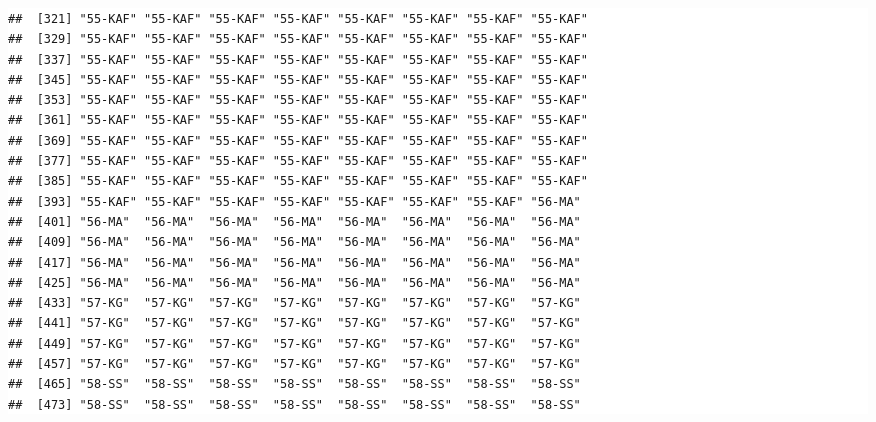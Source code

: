     ##  [321] "55-KAF" "55-KAF" "55-KAF" "55-KAF" "55-KAF" "55-KAF" "55-KAF" "55-KAF"
    ##  [329] "55-KAF" "55-KAF" "55-KAF" "55-KAF" "55-KAF" "55-KAF" "55-KAF" "55-KAF"
    ##  [337] "55-KAF" "55-KAF" "55-KAF" "55-KAF" "55-KAF" "55-KAF" "55-KAF" "55-KAF"
    ##  [345] "55-KAF" "55-KAF" "55-KAF" "55-KAF" "55-KAF" "55-KAF" "55-KAF" "55-KAF"
    ##  [353] "55-KAF" "55-KAF" "55-KAF" "55-KAF" "55-KAF" "55-KAF" "55-KAF" "55-KAF"
    ##  [361] "55-KAF" "55-KAF" "55-KAF" "55-KAF" "55-KAF" "55-KAF" "55-KAF" "55-KAF"
    ##  [369] "55-KAF" "55-KAF" "55-KAF" "55-KAF" "55-KAF" "55-KAF" "55-KAF" "55-KAF"
    ##  [377] "55-KAF" "55-KAF" "55-KAF" "55-KAF" "55-KAF" "55-KAF" "55-KAF" "55-KAF"
    ##  [385] "55-KAF" "55-KAF" "55-KAF" "55-KAF" "55-KAF" "55-KAF" "55-KAF" "55-KAF"
    ##  [393] "55-KAF" "55-KAF" "55-KAF" "55-KAF" "55-KAF" "55-KAF" "55-KAF" "56-MA" 
    ##  [401] "56-MA"  "56-MA"  "56-MA"  "56-MA"  "56-MA"  "56-MA"  "56-MA"  "56-MA" 
    ##  [409] "56-MA"  "56-MA"  "56-MA"  "56-MA"  "56-MA"  "56-MA"  "56-MA"  "56-MA" 
    ##  [417] "56-MA"  "56-MA"  "56-MA"  "56-MA"  "56-MA"  "56-MA"  "56-MA"  "56-MA" 
    ##  [425] "56-MA"  "56-MA"  "56-MA"  "56-MA"  "56-MA"  "56-MA"  "56-MA"  "56-MA" 
    ##  [433] "57-KG"  "57-KG"  "57-KG"  "57-KG"  "57-KG"  "57-KG"  "57-KG"  "57-KG" 
    ##  [441] "57-KG"  "57-KG"  "57-KG"  "57-KG"  "57-KG"  "57-KG"  "57-KG"  "57-KG" 
    ##  [449] "57-KG"  "57-KG"  "57-KG"  "57-KG"  "57-KG"  "57-KG"  "57-KG"  "57-KG" 
    ##  [457] "57-KG"  "57-KG"  "57-KG"  "57-KG"  "57-KG"  "57-KG"  "57-KG"  "57-KG" 
    ##  [465] "58-SS"  "58-SS"  "58-SS"  "58-SS"  "58-SS"  "58-SS"  "58-SS"  "58-SS" 
    ##  [473] "58-SS"  "58-SS"  "58-SS"  "58-SS"  "58-SS"  "58-SS"  "58-SS"  "58-SS" 